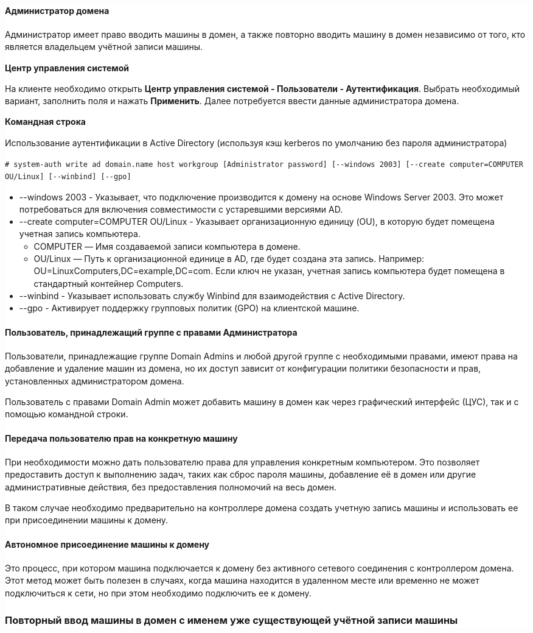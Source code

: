 #### Администратор домена 
Администратор имеет право вводить машины в домен, а также повторно вводить машину в домен независимо от того, кто является владельцем учётной записи машины.

**Центр управления системой**

На клиенте необходимо открыть **Центр управления системой - Пользователи - Аутентификация**.  Выбрать необходимый вариант, заполнить поля и нажать **Применить**. Далее потребуется ввести данные администратора домена.

**Командная строка**

Использование аутентификации в Active Directory (используя кэш kerberos по умолчанию без пароля администратора)

	# system-auth write ad domain.name host workgroup [Administrator password] [--windows 2003] [--create computer=COMPUTER OU/Linux] [--winbind] [--gpo]

* --windows 2003 - Указывает, что подключение производится к домену на основе Windows Server 2003. Это может потребоваться для включения совместимости с устаревшими версиями AD.
* --create computer=COMPUTER OU/Linux - Указывает организационную единицу (OU), в которую будет помещена учетная запись компьютера.
	- COMPUTER — Имя создаваемой записи компьютера в домене.
	- OU/Linux — Путь к организационной единице в AD, где будет создана эта запись. Например: OU=LinuxComputers,DC=example,DC=com.
Если ключ не указан, учетная запись компьютера будет помещена в стандартный контейнер Computers.
* --winbind - Указывает использовать службу Winbind для взаимодействия с Active Directory.
* --gpo - Активирует поддержку групповых политик (GPO) на клиентской машине. 

#### Пользователь, принадлежащий группе с правами Администратора
Пользователи, принадлежащие группе Domain Admins и любой другой группе с необходимыми правами, имеют права на добавление и удаление машин из домена, но их доступ зависит от конфигурации политики безопасности и прав, установленных администратором домена.

Пользователь с правами Domain Admin может добавить машину в домен как через графический интерфейс (ЦУС), так и с помощью командной строки.
#### Передача пользователю прав на конкретную машину
При необходимости можно дать пользователю права для управления конкретным компьютером. Это позволяет предоставить доступ к выполнению задач, таких как сброс пароля машины, добавление её в домен или другие административные действия, без предоставления полномочий на весь домен.

В таком случае необходимо предварительно на контроллере домена создать учетную запись машины и использовать ее при присоединении машины к домену.

#### Автономное присоединение машины к домену

Это процесс, при котором машина подключается к домену без активного сетевого соединения с контроллером домена. Этот метод может быть полезен в случаях, когда машина находится в удаленном месте или временно не может подключиться к сети, но при этом необходимо подключить ее к домену.

### Повторный ввод машины в домен с именем уже существующей учётной записи машины
